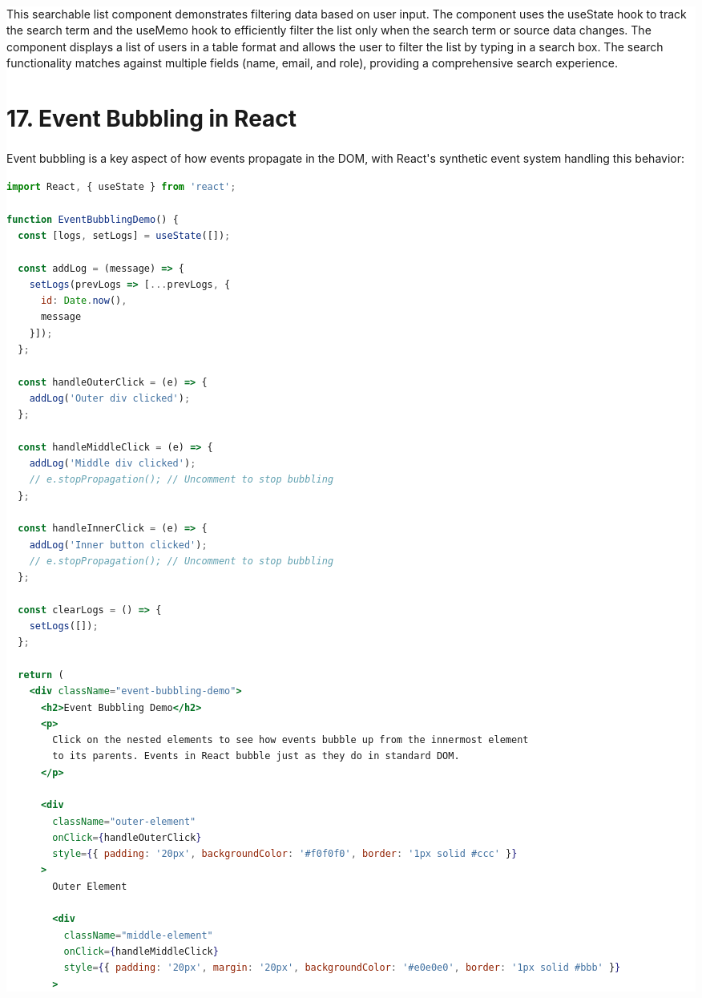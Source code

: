 This searchable list component demonstrates filtering data based on user input. The component uses the useState hook to track the search term and the useMemo hook to efficiently filter the list only when the search term or source data changes. The component displays a list of users in a table format and allows the user to filter the list by typing in a search box. The search functionality matches against multiple fields (name, email, and role), providing a comprehensive search experience.

# 17.  Event Bubbling in React

Event bubbling is a key aspect of how events propagate in the DOM, with React's synthetic event system handling this behavior:

```jsx
import React, { useState } from 'react';

function EventBubblingDemo() {
  const [logs, setLogs] = useState([]);
  
  const addLog = (message) => {
    setLogs(prevLogs => [...prevLogs, {
      id: Date.now(),
      message
    }]);
  };
  
  const handleOuterClick = (e) => {
    addLog('Outer div clicked');
  };
  
  const handleMiddleClick = (e) => {
    addLog('Middle div clicked');
    // e.stopPropagation(); // Uncomment to stop bubbling
  };
  
  const handleInnerClick = (e) => {
    addLog('Inner button clicked');
    // e.stopPropagation(); // Uncomment to stop bubbling
  };
  
  const clearLogs = () => {
    setLogs([]);
  };
  
  return (
    <div className="event-bubbling-demo">
      <h2>Event Bubbling Demo</h2>
      <p>
        Click on the nested elements to see how events bubble up from the innermost element
        to its parents. Events in React bubble just as they do in standard DOM.
      </p>
      
      <div 
        className="outer-element"
        onClick={handleOuterClick}
        style={{ padding: '20px', backgroundColor: '#f0f0f0', border: '1px solid #ccc' }}
      >
        Outer Element
        
        <div 
          className="middle-element"
          onClick={handleMiddleClick}
          style={{ padding: '20px', margin: '20px', backgroundColor: '#e0e0e0', border: '1px solid #bbb' }}
        >
```